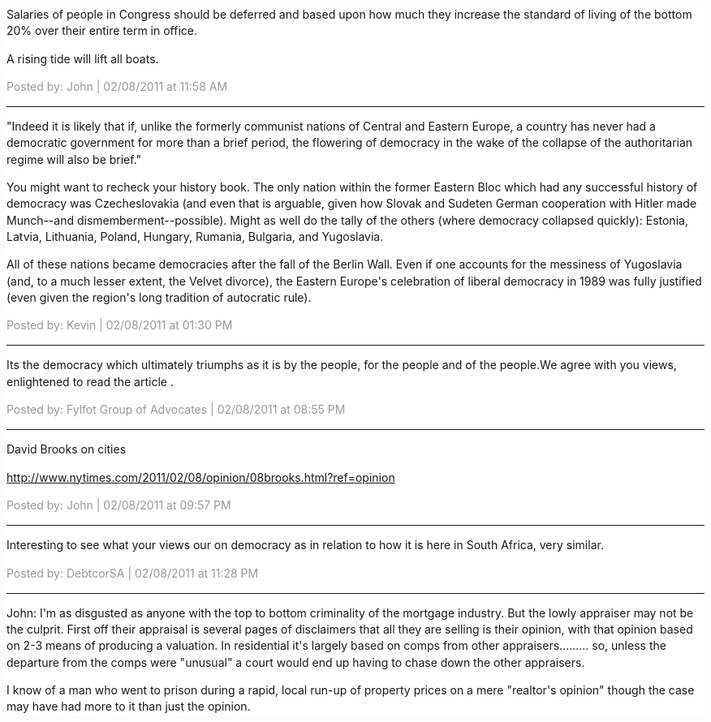 Salaries of people in Congress should be deferred and based upon how much they increase the standard of living of the bottom 20% over their entire term in office.

A rising tide will lift all boats.

<span style="color:#999">Posted by: John | 02/08/2011 at 11:58 AM</span>

---

"Indeed it is likely that if, unlike the formerly communist nations of Central and Eastern Europe, a country has never had a democratic government for more than a brief period, the flowering of democracy in the wake of the collapse of the authoritarian regime will also be brief."

You might want to recheck your history book.  The only nation within the former Eastern Bloc which had any successful history of democracy was Czecheslovakia (and even that is arguable, given how Slovak and Sudeten German cooperation with Hitler made Munch--and dismemberment--possible).  Might as well do the tally of the others (where democracy collapsed quickly): Estonia, Latvia, Lithuania, Poland, Hungary, Rumania, Bulgaria, and Yugoslavia.  

All of these nations became democracies after the fall of the Berlin Wall.  Even if one accounts for the messiness of Yugoslavia (and, to a much lesser extent, the Velvet divorce), the Eastern Europe's celebration of liberal democracy in 1989 was fully justified (even given the region's long tradition of autocratic rule).  

<span style="color:#999">Posted by: Kevin | 02/08/2011 at 01:30 PM</span>

---

Its the democracy which ultimately triumphs as it is by the people, for the people and of the people.We agree with you views, enlightened to read the article .

<span style="color:#999">Posted by: Fylfot Group of Advocates | 02/08/2011 at 08:55 PM</span>

---

David Brooks on cities

http://www.nytimes.com/2011/02/08/opinion/08brooks.html?ref=opinion

<span style="color:#999">Posted by: John  | 02/08/2011 at 09:57 PM</span>

---

Interesting to see what your views our on democracy as in relation to how it is here in South Africa, very similar.

<span style="color:#999">Posted by: DebtcorSA | 02/08/2011 at 11:28 PM</span>

---

John:  I'm as disgusted as anyone with the top to bottom criminality of the mortgage industry.  But the lowly appraiser may not be the culprit.  First off their appraisal is several pages of disclaimers that all they are selling is their opinion, with that opinion based on 2-3 means of producing a valuation. In residential it's largely based on comps from other appraisers......... so, unless the departure from the comps were "unusual" a court would end up having to chase down the other appraisers.  

I know of a man who went to prison during a rapid, local run-up of property prices on a mere "realtor's opinion" though the case may have had more to it than just the opinion.  
